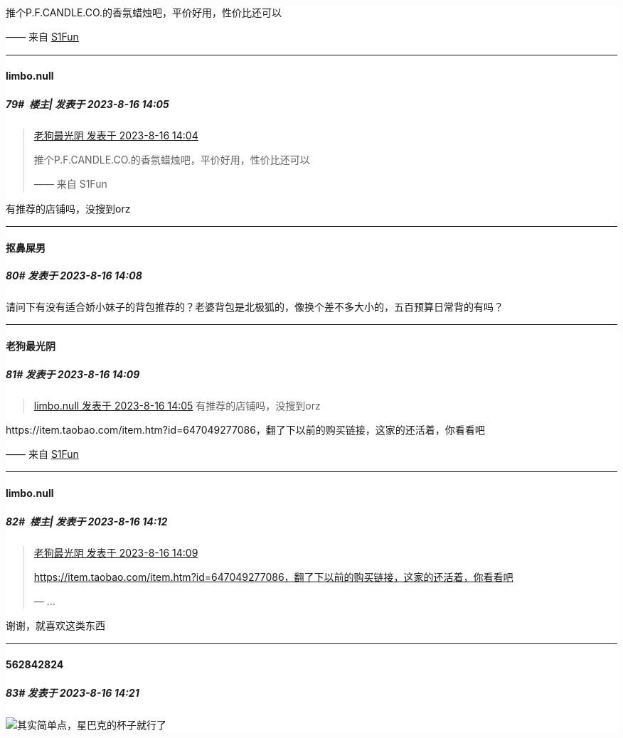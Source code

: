 推个P.F.CANDLE.CO.的香氛蜡烛吧，平价好用，性价比还可以

—— 来自 [S1Fun](https://s1fun.koalcat.com)

*****

####  limbo.null  
##### 79#         楼主| 发表于 2023-8-16 14:05

<blockquote><a href="httphttps://bbs.saraba1st.com/2b/forum.php?mod=redirect&amp;goto=findpost&amp;pid=62046924&amp;ptid=2130040" target="_blank">老狗最光阴 发表于 2023-8-16 14:04</a>

推个P.F.CANDLE.CO.的香氛蜡烛吧，平价好用，性价比还可以

—— 来自 S1Fun</blockquote>
有推荐的店铺吗，没搜到orz

*****

####  抠鼻屎男  
##### 80#       发表于 2023-8-16 14:08

请问下有没有适合娇小妹子的背包推荐的？老婆背包是北极狐的，像换个差不多大小的，五百预算日常背的有吗？

*****

####  老狗最光阴  
##### 81#       发表于 2023-8-16 14:09

<blockquote><a href="httphttps://bbs.saraba1st.com/2b/forum.php?mod=redirect&amp;goto=findpost&amp;pid=62046934&amp;ptid=2130040" target="_blank">limbo.null 发表于 2023-8-16 14:05</a>
有推荐的店铺吗，没搜到orz</blockquote>
https://item.taobao.com/item.htm?id=647049277086，翻了下以前的购买链接，这家的还活着，你看看吧

—— 来自 [S1Fun](https://s1fun.koalcat.com)

*****

####  limbo.null  
##### 82#         楼主| 发表于 2023-8-16 14:12

<blockquote><a href="httphttps://bbs.saraba1st.com/2b/forum.php?mod=redirect&amp;goto=findpost&amp;pid=62046980&amp;ptid=2130040" target="_blank">老狗最光阴 发表于 2023-8-16 14:09</a>

https://item.taobao.com/item.htm?id=647049277086，翻了下以前的购买链接，这家的还活着，你看看吧

— ...</blockquote>
谢谢，就喜欢这类东西


*****

####  562842824  
##### 83#       发表于 2023-8-16 14:21

<img src="https://static.saraba1st.com/image/smiley/face2017/072.png" referrerpolicy="no-referrer">其实简单点，星巴克的杯子就行了
